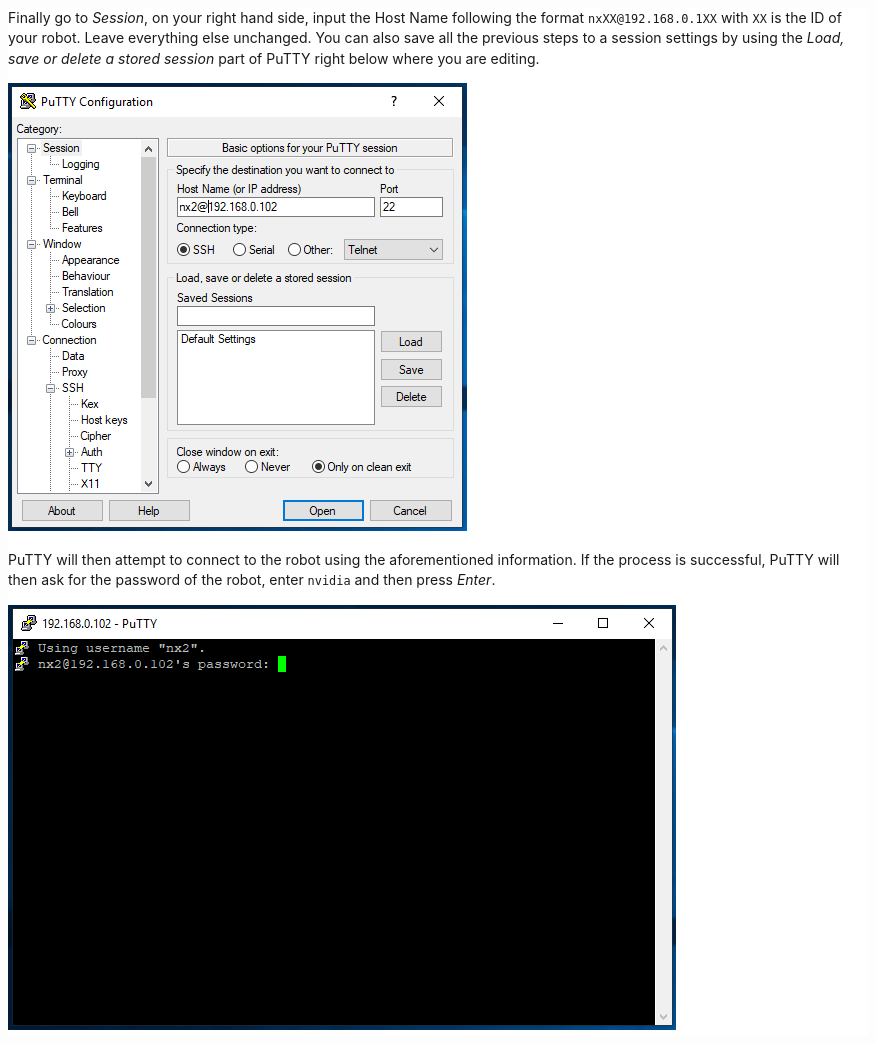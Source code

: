 Finally go to *Session*, on your right hand side, input the Host Name following the format ```nxXX@192.168.0.1XX``` with ```XX``` is the ID of your robot. Leave everything else unchanged. You can also save all the previous steps to a session settings by using the *Load, save or delete a stored session* part of PuTTY right below where you are editing.

![image info](/asset/Figures/ssh/ssh-windows-putty-3.png)

PuTTY will then attempt to connect to the robot using the aforementioned information. If the process is successful, PuTTY will then ask for the password of the robot, enter ```nvidia``` and then press *Enter*.

![image info](/asset/Figures/ssh/ssh-windows-putty-4.png)
